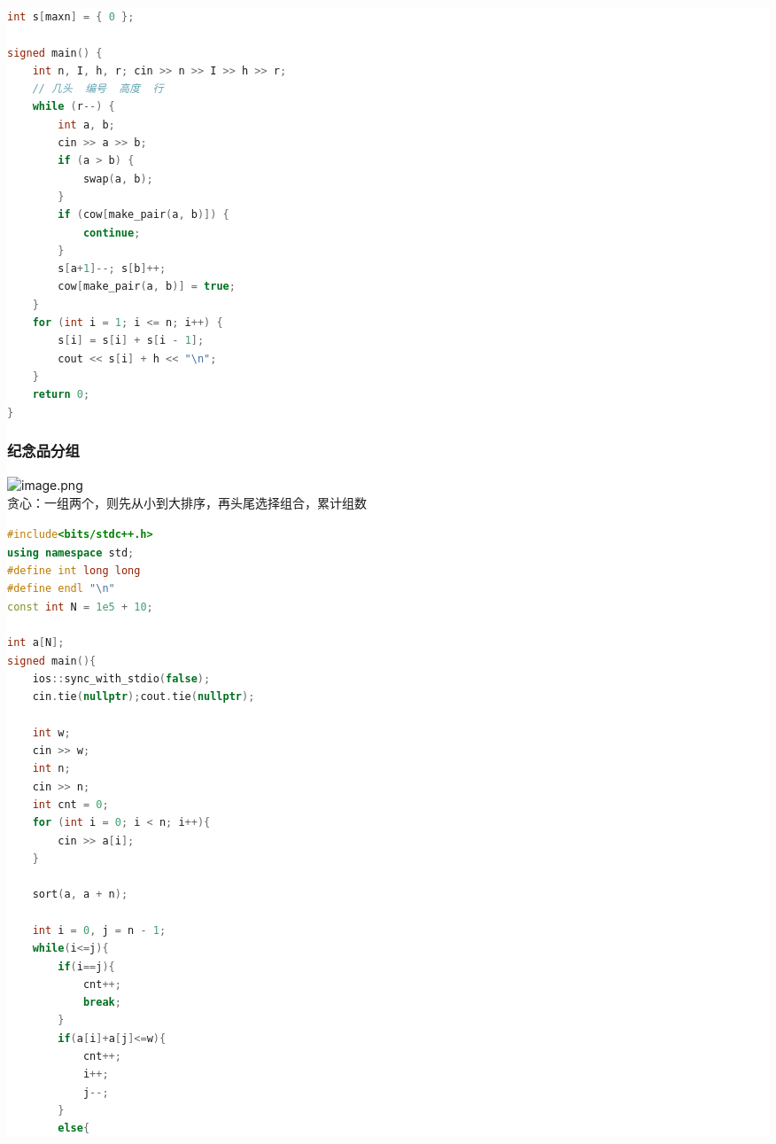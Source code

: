 ```cpp
int s[maxn] = { 0 };

signed main() {
	int n, I, h, r; cin >> n >> I >> h >> r;
	// 几头  编号  高度  行
	while (r--) {
		int a, b;
		cin >> a >> b;
		if (a > b) {
			swap(a, b);
		}
		if (cow[make_pair(a, b)]) {
			continue;
		}
		s[a+1]--; s[b]++;
		cow[make_pair(a, b)] = true;
	}
	for (int i = 1; i <= n; i++) {
		s[i] = s[i] + s[i - 1];
		cout << s[i] + h << "\n";
	}
	return 0;
}
```
<a name="ynpjG"></a>
### 纪念品分组
![image.png](https://cdn.nlark.com/yuque/0/2024/png/44491236/1722511559144-8d38d5f2-f48f-477d-8250-26b1da266760.png#averageHue=%23d6d6d6&clientId=u36688078-9a01-4&from=paste&height=738&id=u7a00b767&originHeight=1107&originWidth=765&originalType=binary&ratio=1.5&rotation=0&showTitle=false&size=73539&status=done&style=none&taskId=ud7f93d95-f49b-4130-8adc-cd798d3aa25&title=&width=510)<br />贪心：一组两个，则先从小到大排序，再头尾选择组合，累计组数
```cpp
#include<bits/stdc++.h>
using namespace std;
#define int long long
#define endl "\n"
const int N = 1e5 + 10;

int a[N];
signed main(){
    ios::sync_with_stdio(false);
    cin.tie(nullptr);cout.tie(nullptr);

    int w;
    cin >> w;
    int n;
    cin >> n;
    int cnt = 0;
    for (int i = 0; i < n; i++){
        cin >> a[i];
    }

    sort(a, a + n);

    int i = 0, j = n - 1;
    while(i<=j){
        if(i==j){
            cnt++;
            break;
        }
        if(a[i]+a[j]<=w){
            cnt++;
            i++;
            j--;
        }
        else{
```